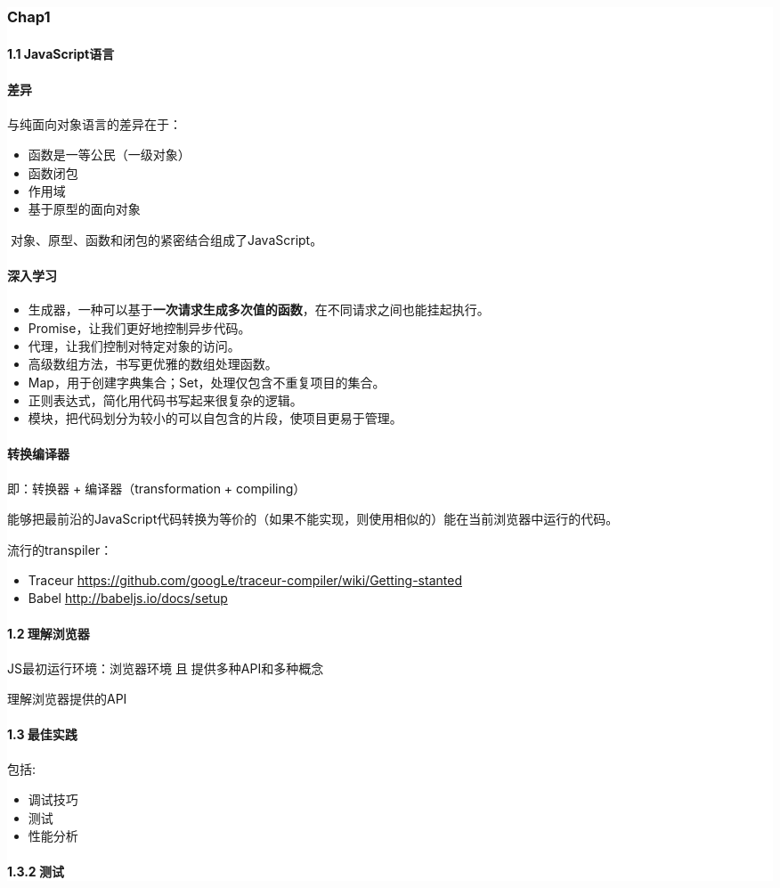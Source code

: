 





### Chap1

#### 1.1 JavaScript语言

#### 差异

与纯面向对象语言的差异在于：

- 函数是一等公民（一级对象）
- 函数闭包
- 作用域
- 基于原型的面向对象

​	对象、原型、函数和闭包的紧密结合组成了JavaScript。



#### 深入学习

- 生成器，一种可以基于**一次请求生成多次值的函数**，在不同请求之间也能挂起执行。
- Promise，让我们更好地控制异步代码。
- 代理，让我们控制对特定对象的访问。
- 高级数组方法，书写更优雅的数组处理函数。
- Map，用于创建字典集合；Set，处理仅包含不重复项目的集合。
- 正则表达式，简化用代码书写起来很复杂的逻辑。
- 模块，把代码划分为较小的可以自包含的片段，使项目更易于管理。

#### 转换编译器

即：转换器 + 编译器（transformation + compiling）

能够把最前沿的JavaScript代码转换为等价的（如果不能实现，则使用相似的）能在当前浏览器中运行的代码。

流行的transpiler：

- Traceur https://github.com/googLe/traceur-compiler/wiki/Getting-stanted
- Babel http://babeljs.io/docs/setup

#### 1.2 理解浏览器

JS最初运行环境：浏览器环境 且 提供多种API和多种概念

理解浏览器提供的API



#### 1.3 最佳实践

包括:

- 调试技巧
- 测试
- 性能分析

#### 1.3.2 测试
